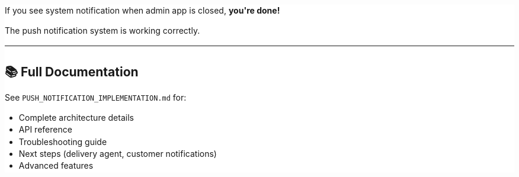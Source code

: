 If you see system notification when admin app is closed, **you're done!** 

The push notification system is working correctly.

---

## 📚 Full Documentation

See `PUSH_NOTIFICATION_IMPLEMENTATION.md` for:
- Complete architecture details
- API reference
- Troubleshooting guide
- Next steps (delivery agent, customer notifications)
- Advanced features
